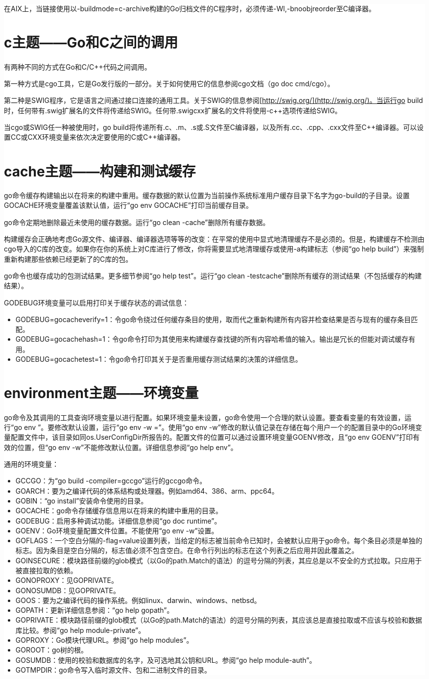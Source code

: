 在AIX上，当链接使用以-buildmode=c-archive构建的Go归档文件的C程序时，必须传递-Wl,-bnoobjreorder至C编译器。

# c主题——Go和C之间的调用

有两种不同的方式在Go和C/C++代码之间调用。

第一种方式是cgo工具，它是Go发行版的一部分。关于如何使用它的信息参阅cgo文档（go doc cmd/cgo）。

第二种是SWIG程序，它是语言之间通过接口连接的通用工具。关于SWIG的信息参阅[http://swig.org/](http://swig.org/)。当运行go build时，任何带有.swig扩展名的文件将传递给SWIG。任何带.swigcxx扩展名的文件将使用-c++选项传递给SWIG。

当cgo或SWIG任一种被使用时，go build将传递所有.c、.m、.s或.S文件至C编译器，以及所有.cc、.cpp、.cxx文件至C++编译器。可以设置CC或CXX环境变量来依次决定要使用的C或C++编译器。

# cache主题——构建和测试缓存

go命令缓存构建输出以在将来的构建中重用。缓存数据的默认位置为当前操作系统标准用户缓存目录下名字为go-build的子目录。设置GOCACHE环境变量覆盖该默认值，运行“go env GOCACHE”打印当前缓存目录。

go命令定期地删除最近未使用的缓存数据。运行“go clean -cache”删除所有缓存数据。

构建缓存会正确地考虑Go源文件、编译器、编译器选项等等的改变：在平常的使用中显式地清理缓存不是必须的。但是，构建缓存不检测由cgo导入的C库的改变。如果你在你的系统上对C库进行了修改，你将需要显式地清理缓存或使用-a构建标志（参阅“go help build”）来强制重新构建那些依赖已经更新了的C库的包。

go命令也缓存成功的包测试结果。更多细节参阅“go help test”。运行“go clean -testcache”删除所有缓存的测试结果（不包括缓存的构建结果）。

GODEBUG环境变量可以启用打印关于缓存状态的调试信息：

* GODEBUG=gocacheverify=1：令go命令绕过任何缓存条目的使用，取而代之重新构建所有内容并检查结果是否与现有的缓存条目匹配。
* GODEBUG=gocachehash=1：令go命令打印为其使用来构建缓存查找键的所有内容哈希值的输入。输出是冗长的但能对调试缓存有用。
* GODEBUG=gocachetest=1：令go命令打印其关于是否重用缓存测试结果的决策的详细信息。

# environment主题——环境变量

go命令及其调用的工具查询环境变量以进行配置。如果环境变量未设置，go命令使用一个合理的默认设置。要查看变量<NAME>的有效设置，运行“go env <NAME>”。要修改默认设置，运行“go env -w <NAME>=<VALUE>”。使用“go env -w”修改的默认值记录在存储在每个用户一个的配置目录中的Go环境变量配置文件中，该目录如同os.UserConfigDir所报告的。配置文件的位置可以通过设置环境变量GOENV修改，且“go env GOENV”打印有效的位置，但“go env -w”不能修改默认位置。详细信息参阅“go help env”。

通用的环境变量：

* GCCGO：为“go build -compiler=gccgo”运行的gccgo命令。
* GOARCH：要为之编译代码的体系结构或处理器。例如amd64、386、arm、ppc64。
* GOBIN：“go install”安装命令使用的目录。
* GOCACHE：go命令存储缓存信息用以在将来的构建中重用的目录。
* GODEBUG：启用多种调试功能。详细信息参阅“go doc runtime”。
* GOENV：Go环境变量配置文件位置。不能使用“go env -w”设置。
* GOFLAGS：一个空白分隔的-flag=value设置列表，当给定的标志被当前命令已知时，会被默认应用于go命令。每个条目必须是单独的标志。因为条目是空白分隔的，标志值必须不包含空白。在命令行列出的标志在这个列表之后应用并因此覆盖之。
* GOINSECURE：模块路径前缀的glob模式（以Go的path.Match的语法）的逗号分隔的列表，其应总是以不安全的方式拉取。只应用于被直接拉取的依赖。
* GONOPROXY：见GOPRIVATE。
* GONOSUMDB：见GOPRIVATE。
* GOOS：要为之编译代码的操作系统。例如linux、darwin、windows、netbsd。
* GOPATH：更新详细信息参阅：“go help gopath”。
* GOPRIVATE：模块路径前缀的glob模式（以Go的path.Match的语法）的逗号分隔的列表，其应该总是直接拉取或不应该与校验和数据库比较。参阅“go help module-private”。
* GOPROXY：Go模块代理URL。参阅“go help modules”。
* GOROOT：go树的根。
* GOSUMDB：使用的校验和数据库的名字，及可选地其公钥和URL。参阅“go help module-auth”。
* GOTMPDIR：go命令写入临时源文件、包和二进制文件的目录。
